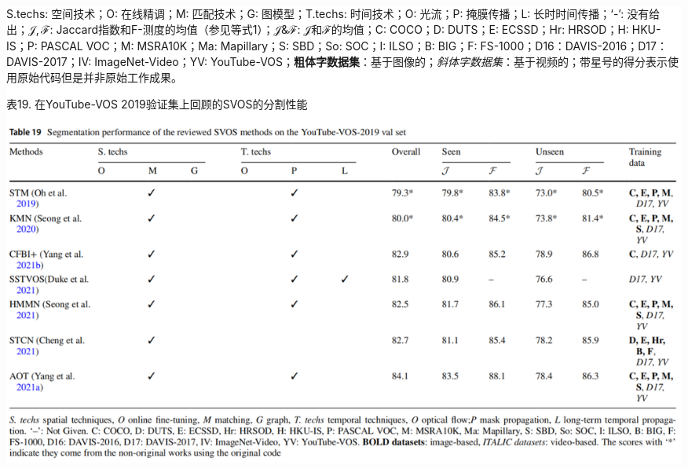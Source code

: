 S.techs: 空间技术；O: 在线精调；M: 匹配技术；G: 图模型；T.techs: 时间技术；O: 光流；P: 掩膜传播；L: 长时时间传播；‘-’: 没有给出；$\mathcal{J,F}$: Jaccard指数和F-测度的均值（参见等式1）；$\mathcal{J}\&\mathcal{F}$: $\mathcal{J}$和$\mathcal{F}$的均值；C: COCO；D: DUTS；E: ECSSD；Hr: HRSOD；H: HKU-IS；P: PASCAL VOC；M: MSRA10K；Ma: Mapillary；S: SBD；So: SOC；I: ILSO；B: BIG；F: FS-1000；D16：DAVIS-2016；D17：DAVIS-2017；IV: ImageNet-Video；YV: YouTube-VOS；**粗体字数据集**：基于图像的；*斜体字数据集*：基于视频的；带星号的得分表示使用原始代码但是并非原始工作成果。

表19. 在YouTube-VOS 2019验证集上回顾的SVOS的分割性能

![image-20230529112629305](./pics/Section_4_2_Matching_methods/image-20230529112629305.png)
